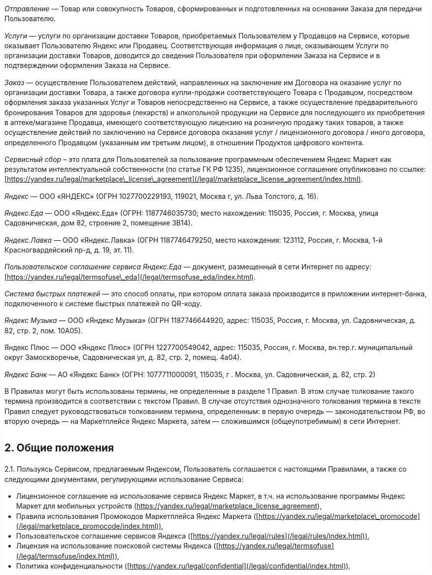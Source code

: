  *Отправление* — Товар или совокупность Товаров, сформированных и подготовленных на основании Заказа для передачи Пользователю.

 *Услуги* — услуги по организации доставки Товаров, приобретаемых Пользователем у Продавцов на Сервисе, которые оказывает Пользователю Яндекс или Продавец. Соответствующая информация о лице, оказывающем Услуги по организации доставки Товаров, доводится до сведения Пользователя при оформлении Заказа на Сервисе и в подтверждении оформления Заказа на Сервисе.

 *Заказ* — осуществление Пользователем действий, направленных на заключение им Договора на оказание услуг по организации доставки Товара, а также договора купли\-продажи соответствующего Товара с Продавцом, посредством оформления заказа указанных Услуг и Товаров непосредственно на Сервисе, а также осуществление предварительного бронирования Товаров для здоровья (лекарств) и алкогольной продукции на Сервисе для последующего их приобретения в аптеке/магазине Продавца, имеющего соответствующую лицензию на розничную продажу таких товаров, а также осуществление действий по заключению на Сервисе договора оказания услуг / лицензионного договора / иного договора, определенного Продавцом (указанным им третьим лицом), в отношении Продуктов цифрового контента.

 *Сервисный сбор* – это плата для Пользователей за пользование программным обеспечением Яндекс Маркет как результатом интеллектуальной собственности (по статье ГК РФ 1235\), лицензионное соглашение опубликовано по ссылке: [https://yandex.ru/legal/marketplace\_license\_agreement](/legal/marketplace_license_agreement/index.html).

 *Яндекс* — ООО «ЯНДЕКС» (ОГРН 1027700229193, 119021, Москва г, ул. Льва Толстого, д. 16\).

 *Яндекс.Еда* — ООО «Яндекс.Еда» (ОГРН: 1187746035730; место нахождения: 115035, Россия, г. Москва, улица Садовническая, дом 82, строение 2, помещение 3В14\).

 *Яндекс.Лавка*  — ООО «Яндекс.Лавка» (ОГРН 1187746479250, место нахождения: 123112, Россия, г. Москва, 1\-й Красногвардейский пр\-д, д. 19, эт. 11\).

 *Пользовательское соглашение сервиса Яндекс.Еда* — документ, размещенный в сети Интернет по адресу: [https://yandex.ru/legal/termsofuse\_eda](/legal/termsofuse_eda/index.html).

 *Система быстрых платежей* — это способ оплаты, при котором оплата заказа производится в приложении интернет\-банка, подключенного к системе быстрых платежей по QR\-коду.

 *Яндекс Музыка* — ООО «Яндекс Музыка» (ОГРН 1187746644920, адрес: 115035, Россия, г. Москва, ул. Садовническая, д. 82, стр. 2, пом. 10А05\). 

 Яндекс Плюс — ООО «Яндекс Плюс» (ОГРН 1227700549042, адрес: 115035, Россия, г. Москва, вн.тер.г. муниципальный округ Замоскворечье, Садовническая ул, д. 82, стр. 2, помещ. 4а04\). 

 *Яндекс Банк* — АО «Яндекс Банк» (ОГРН: 1077711000091, 115035, г . Москва, ул. Садовническая, д. 82, стр. 2\)

 В Правилах могут быть использованы термины, не определенные в разделе 1 Правил. В этом случае толкование такого термина производится в соответствии с текстом Правил. В случае отсутствия однозначного толкования термина в тексте Правил следует руководствоваться толкованием термина, определенным: в первую очередь — законодательством РФ, во вторую очередь — на Маркетплейсе Яндекс Маркета, затем — сложившимся (общеупотребимым) в сети Интернет.

  2\. Общие положения
-------------------

 2\.1\. Пользуясь Сервисом, предлагаемым Яндексом, Пользователь соглашается с настоящими Правилами, а также со следующими документами, регулирующими использование Сервиса:

 * Лицензионное соглашение на использование сервиса Яндекс Маркет, в т.ч. на использование программы Яндекс Маркет для мобильных устройств (<https://yandex.ru/legal/marketplace_license_agreement>),
* Правила использования Промокодов Маркетплейса Яндекс Маркета ([https://yandex.ru/legal/marketplace\_promocode](/legal/marketplace_promocode/index.html)),
* Пользовательское соглашение сервисов Яндекса ([https://yandex.ru/legal/rules](/legal/rules/index.html)),
* Лицензия на использование поисковой системы Яндекса ([https://yandex.ru/legal/termsofuse](/legal/termsofuse/index.html)),
* Политика конфиденциальности ([https://yandex.ru/legal/confidential](/legal/confidential/index.html)).

